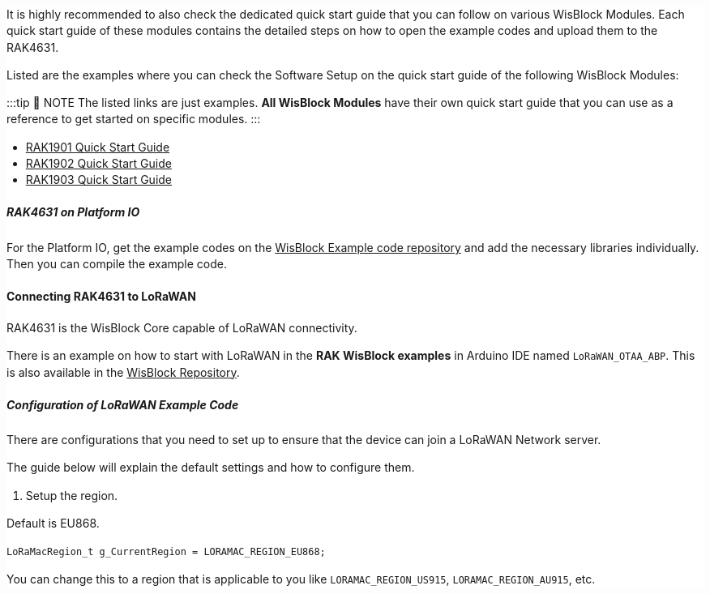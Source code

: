 It is highly recommended to also check the dedicated quick start guide that you can follow on various WisBlock Modules. Each quick start guide of these modules contains the detailed steps on how to open the example codes and upload them to the RAK4631.

Listed are the examples where you can check the Software Setup on the quick start guide of the following WisBlock Modules:

:::tip 📝 NOTE
The listed links are just examples. **All WisBlock Modules** have their own quick start guide that you can use as a reference to get started on specific modules. 
:::

- [RAK1901 Quick Start Guide](https://docs.rakwireless.com/Product-Categories/WisBlock/RAK1901/Quickstart/)
- [RAK1902 Quick Start Guide](https://docs.rakwireless.com/Product-Categories/WisBlock/RAK1902/Quickstart/)
- [RAK1903 Quick Start Guide](https://docs.rakwireless.com/Product-Categories/WisBlock/RAK1903/Quickstart/)

##### RAK4631 on Platform IO

For the Platform IO, get the example codes on the [WisBlock Example code repository](https://github.com/RAKWireless/WisBlock/tree/master/examples) and add the necessary libraries individually. Then you can compile the example code.

#### Connecting RAK4631 to LoRaWAN

RAK4631 is the WisBlock Core capable of LoRaWAN connectivity.

There is an example on how to start with LoRaWAN in the **RAK WisBlock examples** in Arduino IDE named `LoRaWAN_OTAA_ABP`. This is also available in the [WisBlock Repository](https://github.com/RAKWireless/WisBlock/blob/master/examples/RAK4630/communications/LoRa/LoRaWAN/LoRaWAN_OTAA_ABP/LoRaWAN_OTAA_ABP.ino).

<rk-img
  src="/assets/images/wisblock/rak4631/quickstart/lora_solution.png"
  width="100%"
  caption="RAK4631 LoRaWAN Example"
/>

##### Configuration of LoRaWAN Example Code

There are configurations that you need to set up to ensure that the device can join a LoRaWAN Network server.

The guide below will explain the default settings and how to configure them.

1. Setup the region.

Default is EU868.

```
LoRaMacRegion_t g_CurrentRegion = LORAMAC_REGION_EU868;
```

You can change this to a region that is applicable to you like `LORAMAC_REGION_US915`, `LORAMAC_REGION_AU915`, etc.
